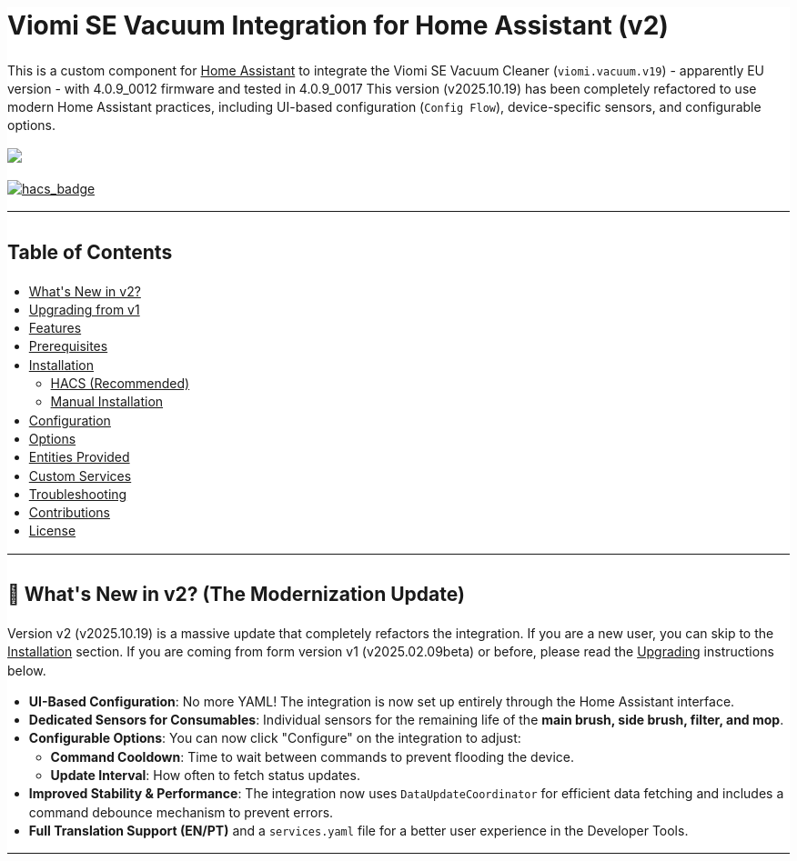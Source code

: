 # Viomi SE Vacuum Integration for Home Assistant (v2)

This is a custom component for [Home Assistant](https://www.home-assistant.io/ ) to integrate the Viomi SE Vacuum Cleaner (`viomi.vacuum.v19`) - apparently EU version - with 4.0.9_0012 firmware and tested in 4.0.9_0017
This version (v2025.10.19) has been completely refactored to use modern Home Assistant practices, including UI-based configuration (`Config Flow`), device-specific sensors, and configurable options.

<img src="https://github.com/home-assistant/brands/raw/master/custom_integrations/viomise/logo.png" width=48%> 

[![hacs_badge](https://img.shields.io/badge/HACS-Default-orange.svg )](https://github.com/hacs/integration )

---

## <a name="table-of-contents"></a>Table of Contents
*   [What's New in v2?](#whats-new)
*   [Upgrading from v1](#upgrading)
*   [Features](#features)
*   [Prerequisites](#prerequisites)
*   [Installation](#installation)
    *   [HACS (Recommended)](#hacs-installation)
    *   [Manual Installation](#manual-installation)
*   [Configuration](#configuration)
*   [Options](#options)
*   [Entities Provided](#entities)
*   [Custom Services](#services)
*   [Troubleshooting](#troubleshooting)
*   [Contributions](#contributions)
*   [License](#license)

---

## <a name="whats-new"></a>🎉 What's New in v2? (The Modernization Update)

Version v2 (v2025.10.19) is a massive update that completely refactors the integration. If you are a new user, you can skip to the [Installation](#installation) section. If you are coming from form version v1 (v2025.02.09beta) or before, please read the [Upgrading](#upgrading) instructions below.

*   **UI-Based Configuration**: No more YAML! The integration is now set up entirely through the Home Assistant interface.
*   **Dedicated Sensors for Consumables**: Individual sensors for the remaining life of the **main brush, side brush, filter, and mop**.
*   **Configurable Options**: You can now click "Configure" on the integration to adjust:
    *   **Command Cooldown**: Time to wait between commands to prevent flooding the device.
    *   **Update Interval**: How often to fetch status updates.
*   **Improved Stability & Performance**: The integration now uses `DataUpdateCoordinator` for efficient data fetching and includes a command debounce mechanism to prevent errors.
*   **Full Translation Support (EN/PT)** and a `services.yaml` file for a better user experience in the Developer Tools.

---